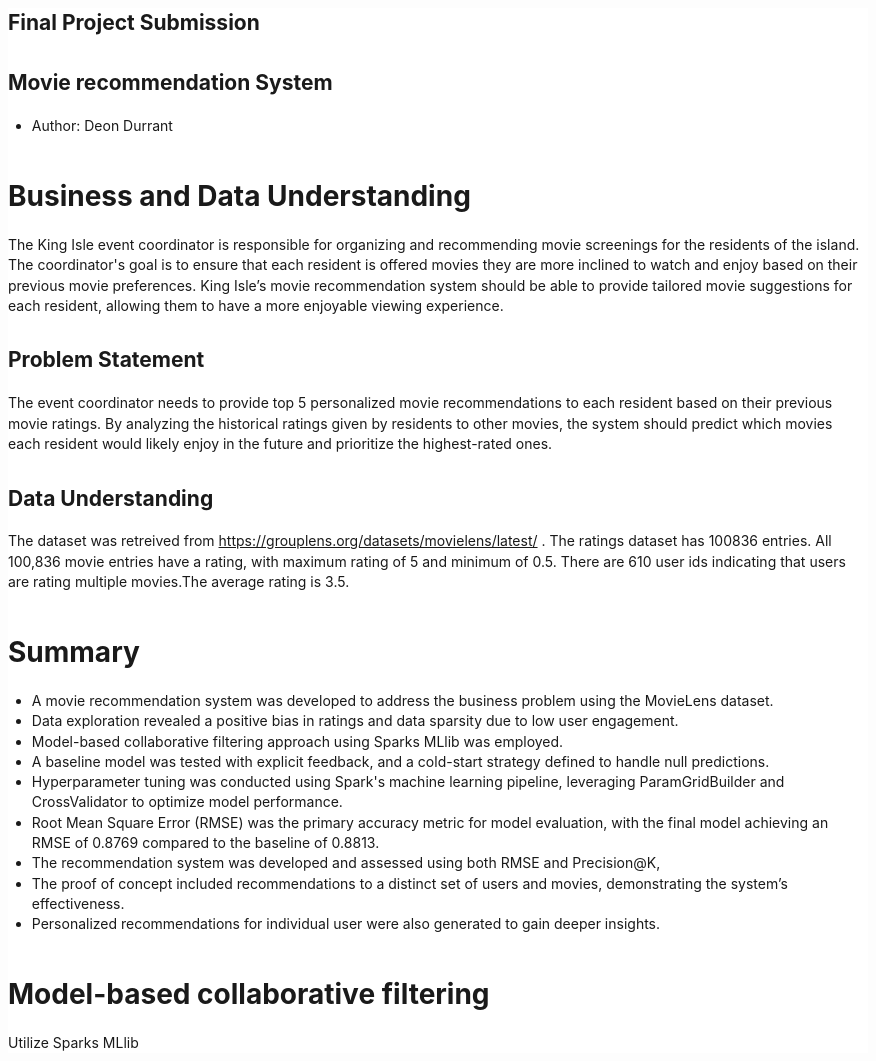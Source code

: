 ## Final Project Submission
## Movie recommendation System

*  Author: Deon Durrant

# Business and Data Understanding

The King Isle event coordinator is responsible for organizing and recommending movie screenings for the residents of the island. The coordinator's goal is to ensure that each resident is offered movies they are more inclined to watch and enjoy based on their previous movie preferences. King Isle’s movie recommendation system should be able to provide tailored movie suggestions for each resident, allowing them to have a more enjoyable viewing experience.

## Problem Statement
The event coordinator needs to provide top 5 personalized movie recommendations to each resident based on their previous movie ratings. By analyzing the historical ratings given by residents to other movies, the system should predict which movies each resident would likely enjoy in the future and prioritize the highest-rated ones.

## Data Understanding
 The dataset was retreived from  https://grouplens.org/datasets/movielens/latest/ . The ratings dataset has 100836 entries. All 100,836 movie entries have a rating, with maximum rating of 5 and minimum of 0.5. There are 610 user ids indicating that users are rating multiple movies.The average rating is 3.5.

# Summary 
* A movie recommendation system was developed to address the business problem using the MovieLens dataset.  
* Data exploration revealed a positive bias in ratings and data sparsity due to low user engagement.
* Model-based collaborative filtering approach using Sparks MLlib was employed.
* A baseline model was tested with explicit feedback, and a cold-start strategy defined to handle null predictions. 
* Hyperparameter tuning was conducted using Spark's machine learning pipeline, leveraging ParamGridBuilder and CrossValidator to optimize model performance. 
* Root Mean Square Error (RMSE) was the primary accuracy metric for model evaluation, with the final model achieving an RMSE of 0.8769 compared to the baseline of 0.8813.
* The recommendation system was developed and assessed using both RMSE and Precision@K,
 *  The proof of concept included recommendations to a distinct set of users and movies, demonstrating the system’s effectiveness. 
 * Personalized recommendations for individual user were also generated to gain deeper insights. 

# Model-based collaborative filtering 
 Utilize Sparks MLlib 
